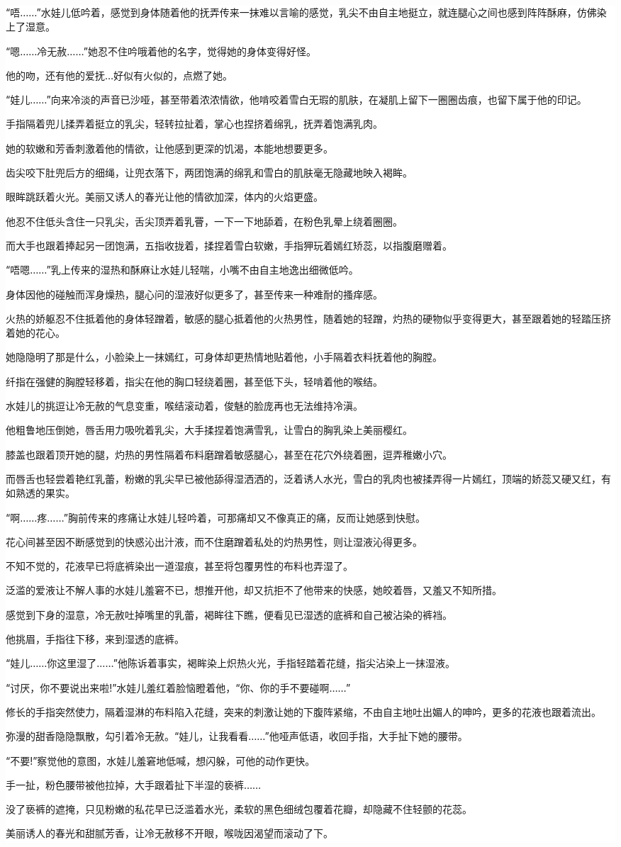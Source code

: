 “唔……”水娃儿低吟着，感觉到身体随着他的抚弄传来一抹难以言喻的感觉，乳尖不由自主地挺立，就连腿心之间也感到阵阵酥麻，仿佛染上了湿意。

“嗯……冷无赦……”她忍不住吟哦着他的名字，觉得她的身体变得好怪。

他的吻，还有他的爱抚…好似有火似的，点燃了她。

“娃儿……”向来冷淡的声音已沙哑，甚至带着浓浓情欲，他啃咬着雪白无瑕的肌肤，在凝肌上留下一圈圈齿痕，也留下属于他的印记。

手指隔着兜儿揉弄着挺立的乳尖，轻转拉扯着，掌心也捏挤着绵乳，抚弄着饱满乳肉。

她的软嫩和芳香刺激着他的情欲，让他感到更深的饥渴，本能地想要更多。

齿尖咬下肚兜后方的细绳，让兜衣落下，两团饱满的绵乳和雪白的肌肤毫无隐藏地映入褐眸。

眼眸跳跃着火光。美丽又诱人的春光让他的情欲加深，体内的火焰更盛。

他忍不住低头含住一只乳尖，舌尖顶弄着乳罾，一下一下地舔着，在粉色乳晕上绕着圈圈。

而大手也跟着捧起另一团饱满，五指收拢着，揉捏着雪白软嫩，手指狎玩着嫣红矫蕊，以指腹磨赠着。

“唔嗯……”乳上传来的湿热和酥麻让水娃儿轻喘，小嘴不由自主地逸出细微低吟。

身体因他的碰触而浑身燥热，腿心问的湿液好似更多了，甚至传来一种难耐的搔痒感。

火热的娇躯忍不住抵着他的身体轻蹭着，敏感的腿心抵着他的火热男性，随着她的轻蹭，灼热的硬物似乎变得更大，甚至跟着她的轻踏压挤着她的花心。

她隐隐明了那是什么，小脸染上一抹嫣红，可身体却更热情地贴着他，小手隔着衣料抚着他的胸膛。

纤指在强健的胸膛轻移着，指尖在他的胸口轻绕着圈，甚至低下头，轻啃着他的喉结。

水娃儿的挑逗让冷无赦的气息变重，喉结滚动着，俊魅的脸庞再也无法维持冷滇。

他粗鲁地压倒她，唇舌用力吸吮着乳尖，大手揉捏着饱满雪乳，让雪白的胸乳染上美丽樱红。

膝盖也跟着顶开她的腿，灼热的男性隔着布料磨蹭着敏感腿心，甚至在花穴外绕着圈，逗弄稚嫩小穴。

而唇舌也轻尝着艳红乳蕾，粉嫩的乳尖早已被他舔得湿洒洒的，泛着诱人水光，雪白的乳肉也被揉弄得一片嫣红，顶端的娇蕊又硬又红，有如熟透的果实。

“啊……疼……”胸前传来的疼痛让水娃儿轻吟着，可那痛却又不像真正的痛，反而让她感到快慰。

花心间甚至因不断感觉到的快惑沁出汁液，而不住磨蹭着私处的灼热男性，则让湿液沁得更多。

不知不觉的，花液早已将底裤染出一道湿痕，甚至将包覆男性的布料也弄湿了。

泛滥的爱液让不解人事的水娃儿羞窘不已，想推开他，却又抗拒不了他带来的快感，她皎着唇，又羞又不知所措。

感觉到下身的湿意，冷无赦吐掉嘴里的乳蕾，褐眸往下瞧，便看见已湿透的底裤和自己被沾染的裤裆。

他挑眉，手指往下移，来到湿透的底裤。

“娃儿……你这里湿了……”他陈诉着事实，褐眸染上炽热火光，手指轻踏着花缝，指尖沾染上一抹湿液。

“讨厌，你不要说出来啦!”水娃儿羞红着脸恼瞪着他，“你、你的手不要碰啊……”

修长的手指突然使力，隔着湿淋的布料陷入花缝，突来的刺激让她的下腹阵紧缩，不由自主地吐出媚人的呻吟，更多的花液也跟着流出。

弥漫的甜香隐隐飘散，勾引着冷无赦。“娃儿，让我看看……”他哑声低语，收回手指，大手扯下她的腰带。

“不要!”察觉他的意图，水娃儿羞窘地低喊，想闪躲，可他的动作更快。

手一扯，粉色腰带被他拉掉，大手跟着扯下半湿的亵裤……

没了亵裤的遮掩，只见粉嫩的私花早已泛滥着水光，柔软的黑色细绒包覆着花瓣，却隐藏不住轻颤的花蕊。

美丽诱人的春光和甜腻芳香，让冷无赦移不开眼，喉咙因渴望而滚动了下。
